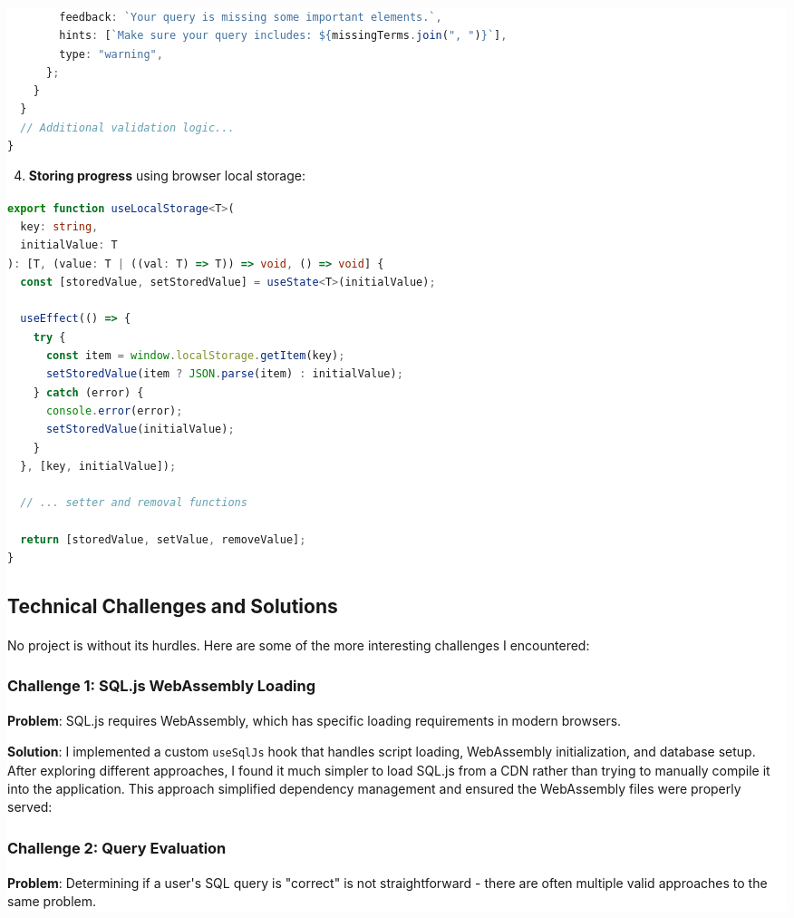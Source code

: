 ```typescript
        feedback: `Your query is missing some important elements.`,
        hints: [`Make sure your query includes: ${missingTerms.join(", ")}`],
        type: "warning",
      };
    }
  }
  // Additional validation logic...
}
```

4. **Storing progress** using browser local storage:
    

```typescript
export function useLocalStorage<T>(
  key: string,
  initialValue: T
): [T, (value: T | ((val: T) => T)) => void, () => void] {
  const [storedValue, setStoredValue] = useState<T>(initialValue);

  useEffect(() => {
    try {
      const item = window.localStorage.getItem(key);
      setStoredValue(item ? JSON.parse(item) : initialValue);
    } catch (error) {
      console.error(error);
      setStoredValue(initialValue);
    }
  }, [key, initialValue]);

  // ... setter and removal functions
  
  return [storedValue, setValue, removeValue];
}
```

## Technical Challenges and Solutions

No project is without its hurdles. Here are some of the more interesting challenges I encountered:

### Challenge 1: SQL.js WebAssembly Loading

**Problem**: SQL.js requires WebAssembly, which has specific loading requirements in modern browsers.

**Solution**: I implemented a custom `useSqlJs` hook that handles script loading, WebAssembly initialization, and database setup. After exploring different approaches, I found it much simpler to load SQL.js from a CDN rather than trying to manually compile it into the application. This approach simplified dependency management and ensured the WebAssembly files were properly served:

### Challenge 2: Query Evaluation

**Problem**: Determining if a user's SQL query is "correct" is not straightforward - there are often multiple valid approaches to the same problem.
